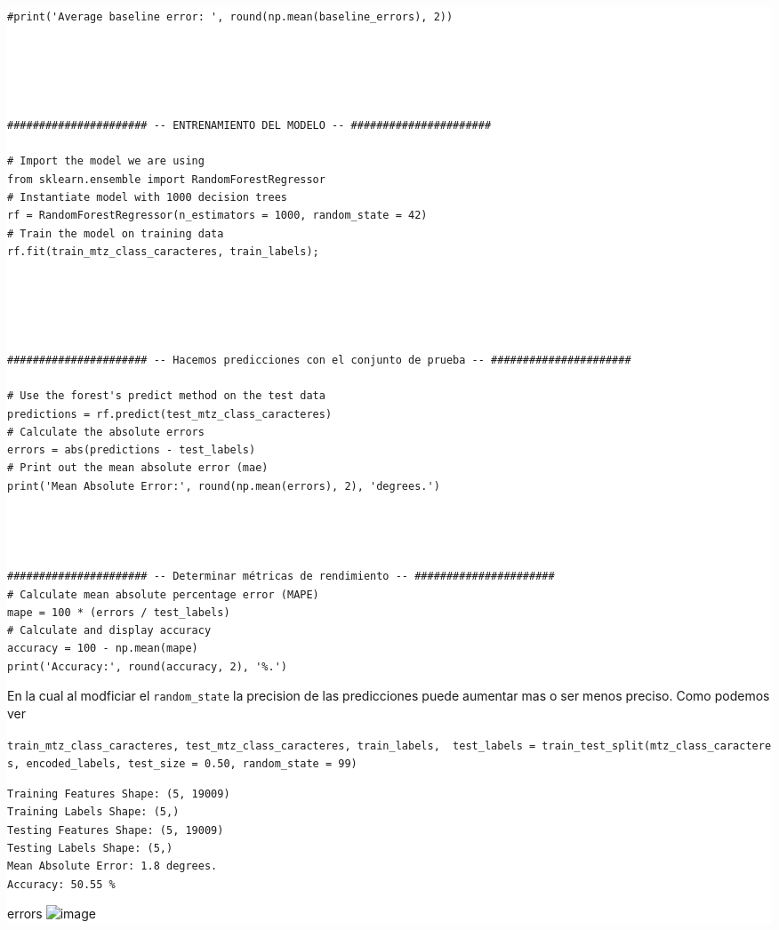 ```
#print('Average baseline error: ', round(np.mean(baseline_errors), 2))





###################### -- ENTRENAMIENTO DEL MODELO -- ######################

# Import the model we are using
from sklearn.ensemble import RandomForestRegressor
# Instantiate model with 1000 decision trees
rf = RandomForestRegressor(n_estimators = 1000, random_state = 42)
# Train the model on training data
rf.fit(train_mtz_class_caracteres, train_labels);





###################### -- Hacemos predicciones con el conjunto de prueba -- ######################

# Use the forest's predict method on the test data
predictions = rf.predict(test_mtz_class_caracteres)
# Calculate the absolute errors
errors = abs(predictions - test_labels)
# Print out the mean absolute error (mae)
print('Mean Absolute Error:', round(np.mean(errors), 2), 'degrees.')




###################### -- Determinar métricas de rendimiento -- ######################
# Calculate mean absolute percentage error (MAPE)
mape = 100 * (errors / test_labels)
# Calculate and display accuracy
accuracy = 100 - np.mean(mape)
print('Accuracy:', round(accuracy, 2), '%.')
```

En la cual al modficiar el `random_state` la precision de las predicciones puede aumentar mas o ser menos preciso.
Como podemos ver 
```
train_mtz_class_caracteres, test_mtz_class_caracteres, train_labels,  test_labels = train_test_split(mtz_class_caracteres, encoded_labels, test_size = 0.50, random_state = 99)
```
```
Training Features Shape: (5, 19009)
Training Labels Shape: (5,)
Testing Features Shape: (5, 19009)
Testing Labels Shape: (5,)
Mean Absolute Error: 1.8 degrees.
Accuracy: 50.55 %
```
errors
![image](https://github.com/Marcos0Ramirez/Pseudomnas_Bitacora/assets/88853577/6c1f86e9-085a-43b3-bbd7-362c924d2920)
